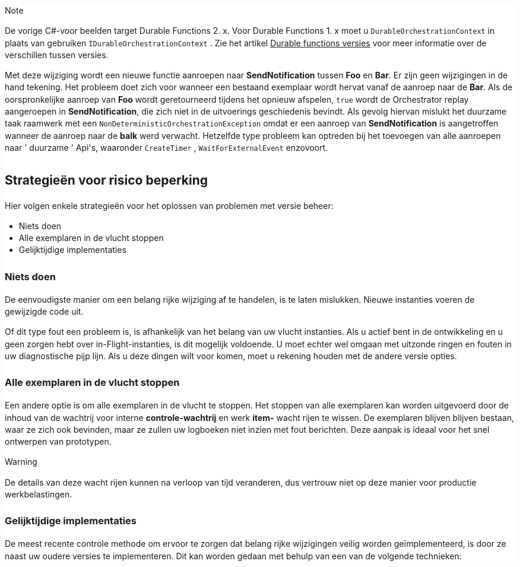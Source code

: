 > [!NOTE]
> De vorige C#-voor beelden target Durable Functions 2. x. Voor Durable Functions 1. x moet u `DurableOrchestrationContext` in plaats van gebruiken `IDurableOrchestrationContext` . Zie het artikel [Durable functions versies](durable-functions-versions.md) voor meer informatie over de verschillen tussen versies.

Met deze wijziging wordt een nieuwe functie aanroepen naar **SendNotification** tussen **Foo** en **Bar**. Er zijn geen wijzigingen in de hand tekening. Het probleem doet zich voor wanneer een bestaand exemplaar wordt hervat vanaf de aanroep naar de **Bar**. Als de oorspronkelijke aanroep van **Foo** wordt geretourneerd tijdens het opnieuw afspelen, `true` wordt de Orchestrator replay aangeroepen in **SendNotification**, die zich niet in de uitvoerings geschiedenis bevindt. Als gevolg hiervan mislukt het duurzame taak raamwerk met een `NonDeterministicOrchestrationException` omdat er een aanroep van **SendNotification** is aangetroffen wanneer de aanroep naar de **balk** werd verwacht. Hetzelfde type probleem kan optreden bij het toevoegen van alle aanroepen naar ' duurzame ' Api's, waaronder `CreateTimer` , `WaitForExternalEvent` enzovoort.

## <a name="mitigation-strategies"></a>Strategieën voor risico beperking

Hier volgen enkele strategieën voor het oplossen van problemen met versie beheer:

* Niets doen
* Alle exemplaren in de vlucht stoppen
* Gelijktijdige implementaties

### <a name="do-nothing"></a>Niets doen

De eenvoudigste manier om een belang rijke wijziging af te handelen, is te laten mislukken. Nieuwe instanties voeren de gewijzigde code uit.

Of dit type fout een probleem is, is afhankelijk van het belang van uw vlucht instanties. Als u actief bent in de ontwikkeling en u geen zorgen hebt over in-Flight-instanties, is dit mogelijk voldoende. U moet echter wel omgaan met uitzonde ringen en fouten in uw diagnostische pijp lijn. Als u deze dingen wilt voor komen, moet u rekening houden met de andere versie opties.

### <a name="stop-all-in-flight-instances"></a>Alle exemplaren in de vlucht stoppen

Een andere optie is om alle exemplaren in de vlucht te stoppen. Het stoppen van alle exemplaren kan worden uitgevoerd door de inhoud van de wachtrij voor interne **controle-wachtrij** en werk **item-** wacht rijen te wissen. De exemplaren blijven blijven bestaan, waar ze zich ook bevinden, maar ze zullen uw logboeken niet inzien met fout berichten. Deze aanpak is ideaal voor het snel ontwerpen van prototypen.

> [!WARNING]
> De details van deze wacht rijen kunnen na verloop van tijd veranderen, dus vertrouw niet op deze manier voor productie werkbelastingen.

### <a name="side-by-side-deployments"></a>Gelijktijdige implementaties

De meest recente controle methode om ervoor te zorgen dat belang rijke wijzigingen veilig worden geïmplementeerd, is door ze naast uw oudere versies te implementeren. Dit kan worden gedaan met behulp van een van de volgende technieken:
